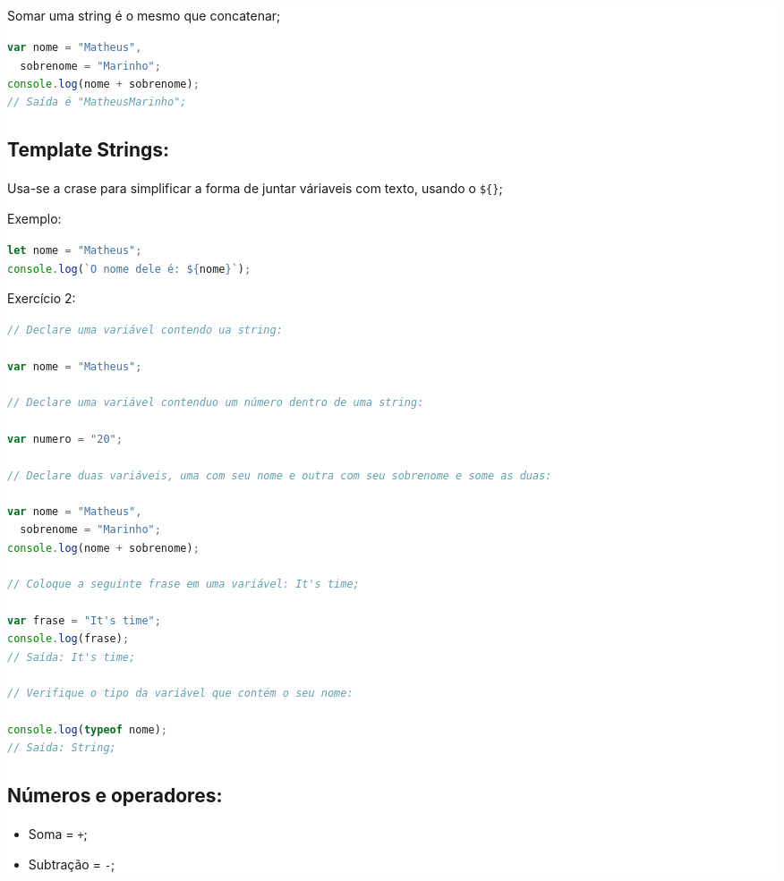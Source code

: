 Somar uma string é o mesmo que concatenar;

```js
var nome = "Matheus",
  sobrenome = "Marinho";
console.log(nome + sobrenome);
// Saída é "MatheusMarinho";
```

## Template Strings:

Usa-se a crase para simplificar a forma de juntar váriaveis com texto, usando o `${}`;

Exemplo:

```js
let nome = "Matheus";
console.log(`O nome dele é: ${nome}`);
```

Exercício 2:

```js
// Declare uma variável contendo ua string:

var nome = "Matheus";

// Declare uma variável contenduo um número dentro de uma string:

var numero = "20";

// Declare duas variáveis, uma com seu nome e outra com seu sobrenome e some as duas:

var nome = "Matheus",
  sobrenome = "Marinho";
console.log(nome + sobrenome);

// Coloque a seguinte frase em uma variável: It's time;

var frase = "It's time";
console.log(frase);
// Saída: It's time;

// Verifique o tipo da variável que contém o seu nome:

console.log(typeof nome);
// Saída: String;
```

## Números e operadores:

- Soma = `+`;

- Subtração = `-`;
